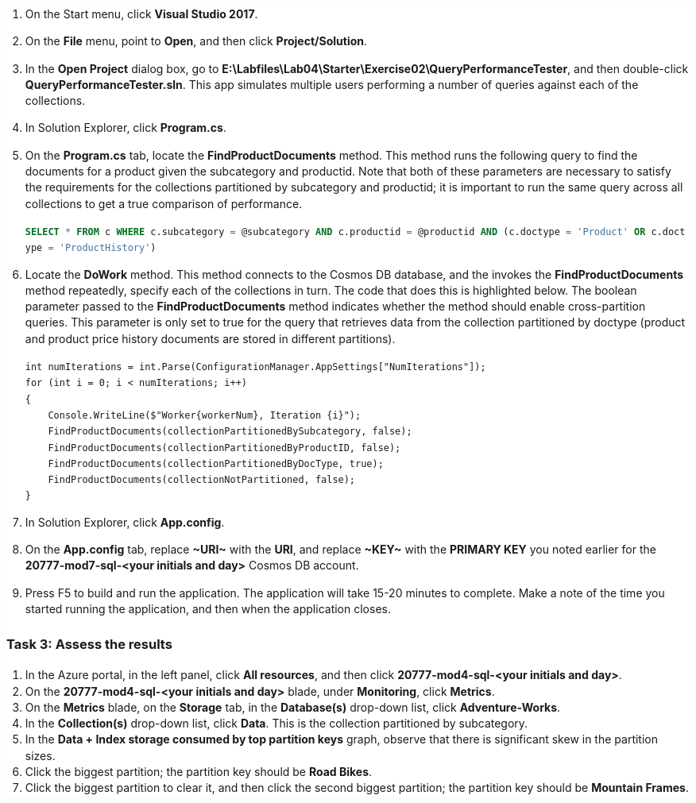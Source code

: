 1. On the Start menu, click **Visual Studio 2017**.
2. On the **File** menu, point to **Open**, and then click **Project/Solution**.
3. In the **Open Project** dialog box, go to **E:\\Labfiles\\Lab04\\Starter\\Exercise02\\QueryPerformanceTester**, and then double-click **QueryPerformanceTester.sln**. This app simulates multiple users performing a number of queries against each of the collections.
4. In Solution Explorer, click **Program.cs**.
5. On the **Program.cs** tab, locate the **FindProductDocuments** method. This method runs the following query to find the documents for a product given the subcategory and productid. Note that both of these parameters are necessary to satisfy the requirements for the collections partitioned by subcategory and productid; it is important to run the same query across all collections to get a true comparison of performance.

    ```SQL
    SELECT * FROM c WHERE c.subcategory = @subcategory AND c.productid = @productid AND (c.doctype = 'Product' OR c.doctype = 'ProductHistory')
    ```

6. Locate the **DoWork** method. This method connects to the Cosmos DB database, and the invokes the **FindProductDocuments** method repeatedly, specify each of the collections in turn. The code that does this is highlighted below. The boolean parameter passed to the **FindProductDocuments** method indicates whether the method should enable cross-partition queries. This parameter is only set to true for the query that retrieves data from the collection partitioned by doctype (product and product price history documents are stored in different partitions).

    ```CSharp
    int numIterations = int.Parse(ConfigurationManager.AppSettings["NumIterations"]);
    for (int i = 0; i < numIterations; i++)
    {
        Console.WriteLine($"Worker{workerNum}, Iteration {i}");
        FindProductDocuments(collectionPartitionedBySubcategory, false);
        FindProductDocuments(collectionPartitionedByProductID, false);
        FindProductDocuments(collectionPartitionedByDocType, true);
        FindProductDocuments(collectionNotPartitioned, false);
    }
    ```

7. In Solution Explorer, click **App.config**.
8. On the **App.config** tab, replace **~URI~** with the **URI**, and replace **~KEY~** with the **PRIMARY KEY** you noted earlier for the **20777-mod7-sql-&lt;your initials and day&gt;** Cosmos DB account.
9. Press F5 to build and run the application. The application will take 15-20 minutes to complete. Make a note of the time you started running the application, and then when the application closes.


### Task 3: Assess the results

1. In the Azure portal, in the left panel, click **All resources**, and then click **20777-mod4-sql-&lt;your initials and day&gt;**.
2. On the **20777-mod4-sql-&lt;your initials and day&gt;** blade, under **Monitoring**, click **Metrics**.
3. On the **Metrics** blade, on the **Storage** tab, in the **Database(s)** drop-down list, click **Adventure-Works**.
4. In the **Collection(s)** drop-down list, click **Data**. This is the collection partitioned by subcategory.
5. In the **Data + Index storage consumed by top partition keys** graph, observe that there is significant skew in the partition sizes.
6. Click the biggest partition; the partition key should be **Road Bikes**.
7. Click the biggest partition to clear it, and then click the second biggest partition; the partition key should be **Mountain Frames**.
